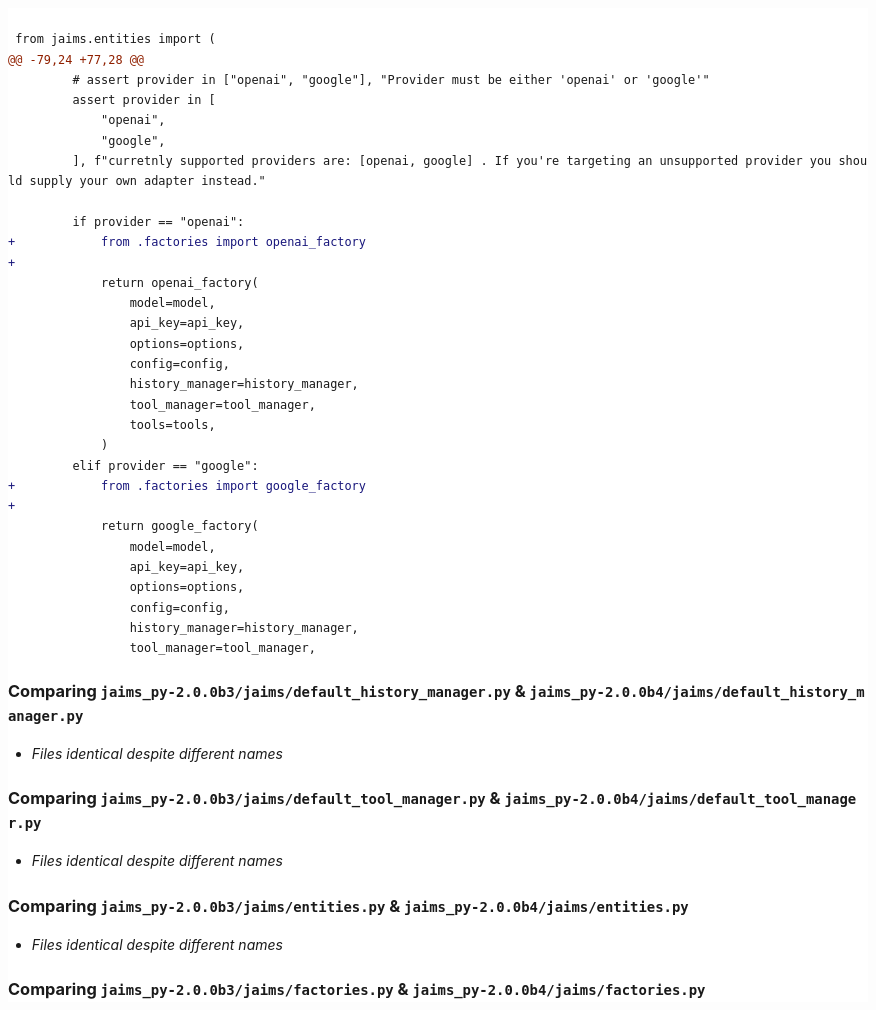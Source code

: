 ```diff
 
 from jaims.entities import (
@@ -79,24 +77,28 @@
         # assert provider in ["openai", "google"], "Provider must be either 'openai' or 'google'"
         assert provider in [
             "openai",
             "google",
         ], f"curretnly supported providers are: [openai, google] . If you're targeting an unsupported provider you should supply your own adapter instead."
 
         if provider == "openai":
+            from .factories import openai_factory
+
             return openai_factory(
                 model=model,
                 api_key=api_key,
                 options=options,
                 config=config,
                 history_manager=history_manager,
                 tool_manager=tool_manager,
                 tools=tools,
             )
         elif provider == "google":
+            from .factories import google_factory
+
             return google_factory(
                 model=model,
                 api_key=api_key,
                 options=options,
                 config=config,
                 history_manager=history_manager,
                 tool_manager=tool_manager,
```

### Comparing `jaims_py-2.0.0b3/jaims/default_history_manager.py` & `jaims_py-2.0.0b4/jaims/default_history_manager.py`

 * *Files identical despite different names*

### Comparing `jaims_py-2.0.0b3/jaims/default_tool_manager.py` & `jaims_py-2.0.0b4/jaims/default_tool_manager.py`

 * *Files identical despite different names*

### Comparing `jaims_py-2.0.0b3/jaims/entities.py` & `jaims_py-2.0.0b4/jaims/entities.py`

 * *Files identical despite different names*

### Comparing `jaims_py-2.0.0b3/jaims/factories.py` & `jaims_py-2.0.0b4/jaims/factories.py`
